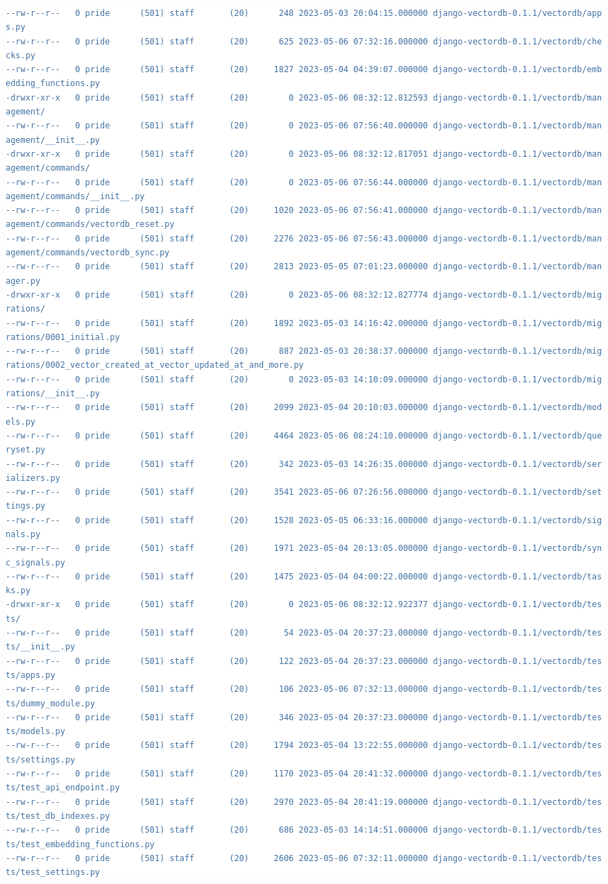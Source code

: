```diff
--rw-r--r--   0 pride      (501) staff       (20)      248 2023-05-03 20:04:15.000000 django-vectordb-0.1.1/vectordb/apps.py
--rw-r--r--   0 pride      (501) staff       (20)      625 2023-05-06 07:32:16.000000 django-vectordb-0.1.1/vectordb/checks.py
--rw-r--r--   0 pride      (501) staff       (20)     1827 2023-05-04 04:39:07.000000 django-vectordb-0.1.1/vectordb/embedding_functions.py
-drwxr-xr-x   0 pride      (501) staff       (20)        0 2023-05-06 08:32:12.812593 django-vectordb-0.1.1/vectordb/management/
--rw-r--r--   0 pride      (501) staff       (20)        0 2023-05-06 07:56:40.000000 django-vectordb-0.1.1/vectordb/management/__init__.py
-drwxr-xr-x   0 pride      (501) staff       (20)        0 2023-05-06 08:32:12.817051 django-vectordb-0.1.1/vectordb/management/commands/
--rw-r--r--   0 pride      (501) staff       (20)        0 2023-05-06 07:56:44.000000 django-vectordb-0.1.1/vectordb/management/commands/__init__.py
--rw-r--r--   0 pride      (501) staff       (20)     1020 2023-05-06 07:56:41.000000 django-vectordb-0.1.1/vectordb/management/commands/vectordb_reset.py
--rw-r--r--   0 pride      (501) staff       (20)     2276 2023-05-06 07:56:43.000000 django-vectordb-0.1.1/vectordb/management/commands/vectordb_sync.py
--rw-r--r--   0 pride      (501) staff       (20)     2813 2023-05-05 07:01:23.000000 django-vectordb-0.1.1/vectordb/manager.py
-drwxr-xr-x   0 pride      (501) staff       (20)        0 2023-05-06 08:32:12.827774 django-vectordb-0.1.1/vectordb/migrations/
--rw-r--r--   0 pride      (501) staff       (20)     1892 2023-05-03 14:16:42.000000 django-vectordb-0.1.1/vectordb/migrations/0001_initial.py
--rw-r--r--   0 pride      (501) staff       (20)      887 2023-05-03 20:38:37.000000 django-vectordb-0.1.1/vectordb/migrations/0002_vector_created_at_vector_updated_at_and_more.py
--rw-r--r--   0 pride      (501) staff       (20)        0 2023-05-03 14:10:09.000000 django-vectordb-0.1.1/vectordb/migrations/__init__.py
--rw-r--r--   0 pride      (501) staff       (20)     2099 2023-05-04 20:10:03.000000 django-vectordb-0.1.1/vectordb/models.py
--rw-r--r--   0 pride      (501) staff       (20)     4464 2023-05-06 08:24:10.000000 django-vectordb-0.1.1/vectordb/queryset.py
--rw-r--r--   0 pride      (501) staff       (20)      342 2023-05-03 14:26:35.000000 django-vectordb-0.1.1/vectordb/serializers.py
--rw-r--r--   0 pride      (501) staff       (20)     3541 2023-05-06 07:26:56.000000 django-vectordb-0.1.1/vectordb/settings.py
--rw-r--r--   0 pride      (501) staff       (20)     1528 2023-05-05 06:33:16.000000 django-vectordb-0.1.1/vectordb/signals.py
--rw-r--r--   0 pride      (501) staff       (20)     1971 2023-05-04 20:13:05.000000 django-vectordb-0.1.1/vectordb/sync_signals.py
--rw-r--r--   0 pride      (501) staff       (20)     1475 2023-05-04 04:00:22.000000 django-vectordb-0.1.1/vectordb/tasks.py
-drwxr-xr-x   0 pride      (501) staff       (20)        0 2023-05-06 08:32:12.922377 django-vectordb-0.1.1/vectordb/tests/
--rw-r--r--   0 pride      (501) staff       (20)       54 2023-05-04 20:37:23.000000 django-vectordb-0.1.1/vectordb/tests/__init__.py
--rw-r--r--   0 pride      (501) staff       (20)      122 2023-05-04 20:37:23.000000 django-vectordb-0.1.1/vectordb/tests/apps.py
--rw-r--r--   0 pride      (501) staff       (20)      106 2023-05-06 07:32:13.000000 django-vectordb-0.1.1/vectordb/tests/dummy_module.py
--rw-r--r--   0 pride      (501) staff       (20)      346 2023-05-04 20:37:23.000000 django-vectordb-0.1.1/vectordb/tests/models.py
--rw-r--r--   0 pride      (501) staff       (20)     1794 2023-05-04 13:22:55.000000 django-vectordb-0.1.1/vectordb/tests/settings.py
--rw-r--r--   0 pride      (501) staff       (20)     1170 2023-05-04 20:41:32.000000 django-vectordb-0.1.1/vectordb/tests/test_api_endpoint.py
--rw-r--r--   0 pride      (501) staff       (20)     2970 2023-05-04 20:41:19.000000 django-vectordb-0.1.1/vectordb/tests/test_db_indexes.py
--rw-r--r--   0 pride      (501) staff       (20)      686 2023-05-03 14:14:51.000000 django-vectordb-0.1.1/vectordb/tests/test_embedding_functions.py
--rw-r--r--   0 pride      (501) staff       (20)     2606 2023-05-06 07:32:11.000000 django-vectordb-0.1.1/vectordb/tests/test_settings.py
```
